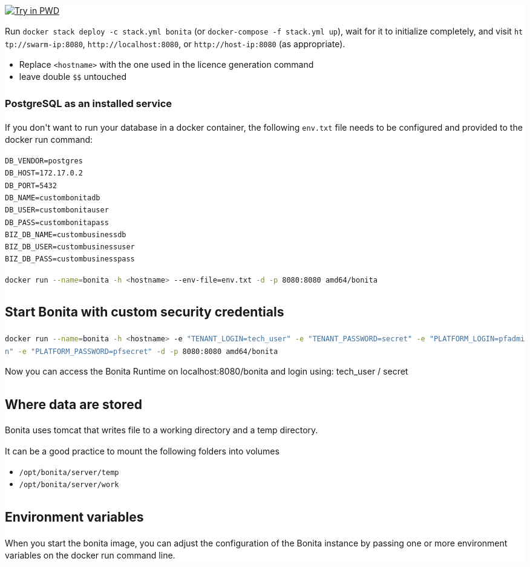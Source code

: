 ```yaml
```

[![Try in PWD](https://github.com/play-with-docker/stacks/raw/cff22438cb4195ace27f9b15784bbb497047afa7/assets/images/button.png)](http://play-with-docker.com?stack=https://raw.githubusercontent.com/docker-library/docs/d14f7b96a6cdcb815f50ba4244bf799f6127770f/bonita/stack.yml)

Run `docker stack deploy -c stack.yml bonita` (or `docker-compose -f stack.yml up`), wait for it to initialize completely, and visit `http://swarm-ip:8080`, `http://localhost:8080`, or `http://host-ip:8080` (as appropriate).

-	Replace `<hostname>` with the one used in the licence generation command
-	leave double `$$` untouched

### PostgreSQL as an installed service

If you don't want to run your database in a docker container, the following `env.txt` file needs to be configured and provided to the docker run command:

```properties
DB_VENDOR=postgres
DB_HOST=172.17.0.2
DB_PORT=5432
DB_NAME=custombonitadb
DB_USER=custombonitauser
DB_PASS=custombonitapass
BIZ_DB_NAME=custombusinessdb
BIZ_DB_USER=custombusinessuser
BIZ_DB_PASS=custombusinesspass
```

```bash
docker run --name=bonita -h <hostname> --env-file=env.txt -d -p 8080:8080 amd64/bonita
```

## Start Bonita with custom security credentials

```bash
docker run --name=bonita -h <hostname> -e "TENANT_LOGIN=tech_user" -e "TENANT_PASSWORD=secret" -e "PLATFORM_LOGIN=pfadmin" -e "PLATFORM_PASSWORD=pfsecret" -d -p 8080:8080 amd64/bonita
```

Now you can access the Bonita Runtime on localhost:8080/bonita and login using: tech_user / secret

## Where data are stored

Bonita uses tomcat that writes file to a working directory and a temp directory.

It can be a good practice to mount the following folders into volumes

-	`/opt/bonita/server/temp`
-	`/opt/bonita/server/work`

## Environment variables

When you start the bonita image, you can adjust the configuration of the Bonita instance by passing one or more environment variables on the docker run command line.
